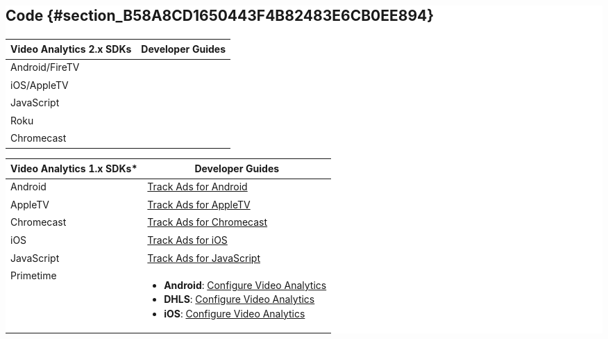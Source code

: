 
## Code {#section_B58A8CD1650443F4B82483E6CB0EE894}


|  Video Analytics 2.x SDKs  | Developer Guides  |
|---|---|
|  Android/FireTV  | [](t_vhl_track-ads_android.md)  |
|  iOS/AppleTV  | [](t_vhl_track-ads_ios.md)  |
|  JavaScript  | [](t_vhl_track-ads_js.md)  |
|  Roku  | [](c_vhl_conf-med-hrbts.md)  |
|  Chromecast  | [](c_vhl_conf-med-hrbts-chromecast.md)  |


<table id="table_DCD074D23E704CA79BC3734D1CF59A5B"> 
 <thead> 
  <tr> 
   <th class="entry"> Video Analytics 1.x SDKs* </th> 
   <th colname="col3" align="center" class="entry"> Developer Guides </th> 
  </tr> 
 </thead>
 <tbody> 
  <tr> 
   <td> Android </td> 
   <td colname="col3"> <a href="vhl-dev-guide-v15_android.pdf" format="pdf" scope="peer"> Track Ads for Android </a> </td> 
  </tr> 
  <tr> 
   <td> AppleTV </td> 
   <td colname="col3"> <a href="vhl-dev-guide-v1x_appletv.pdf" format="pdf" scope="peer"> Track Ads for AppleTV </a> </td> 
  </tr> 
  <tr> 
   <td> Chromecast </td> 
   <td colname="col3"> <a href="chromecast_1.x_sdk.pdf" format="pdf" scope="peer"> Track Ads for Chromecast </a> </td> 
  </tr> 
  <tr> 
   <td> iOS </td> 
   <td colname="col3"> <a href="vhl-dev-guide-v15_ios.pdf" format="pdf" scope="peer"> Track Ads for iOS </a> </td> 
  </tr> 
  <tr> 
   <td> JavaScript </td> 
   <td colname="col3"> <a href="vhl-dev-guide-v15_js.pdf" format="pdf" scope="peer"> Track Ads for JavaScript </a> </td> 
  </tr> 
  <tr> 
   <td> Primetime </td> 
   <td colname="col3"> 
    <ul id="ul_AE4FACC564D84FAF8BF241912B5D7761"> 
     <li id="li_372AFC4170B546E9867C160DBAAC0A5E"> <b>Android</b>: <a href="http://help.adobe.com/en_US/primetime/psdk/android/1.4/index.html#PSDKs-task-Initialize_and_configure_video_analytics_" format="html" scope="external"> Configure Video Analytics </a></li> 
     <li id="li_224523B07B224A5099F18F06B0D14C87"> <b>DHLS</b>: <a href="http://help.adobe.com/en_US/primetime/psdk/dhls/index.html#PSDKs-task-Initialize_and_configure_video_analytics_ " format="html" scope="external"> Configure Video Analytics </a></li> 
     <li id="li_C6A942B9468E45F0A9B1FA7CEF667BAF"> <b>iOS</b>: <a href="http://help.adobe.com/en_US/primetime/psdk/ios/1.4/index.html#PSDKs-task-Initialize_and_configure_video_analytics_" format="html" scope="external"> Configure Video Analytics </a></li> 
    </ul> </td> 
  </tr> 